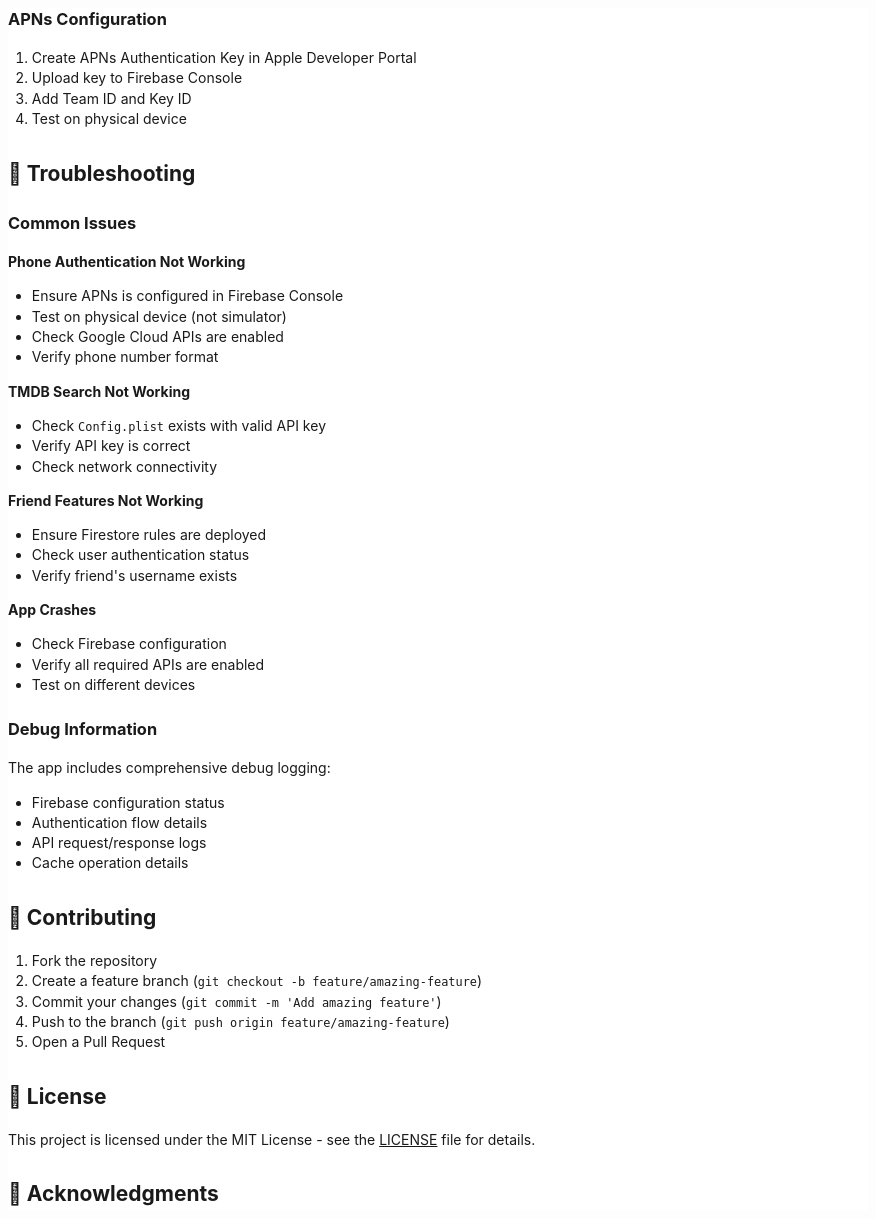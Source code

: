 ### APNs Configuration
1. Create APNs Authentication Key in Apple Developer Portal
2. Upload key to Firebase Console
3. Add Team ID and Key ID
4. Test on physical device

## 🐛 Troubleshooting

### Common Issues

**Phone Authentication Not Working**
- Ensure APNs is configured in Firebase Console
- Test on physical device (not simulator)
- Check Google Cloud APIs are enabled
- Verify phone number format

**TMDB Search Not Working**
- Check `Config.plist` exists with valid API key
- Verify API key is correct
- Check network connectivity

**Friend Features Not Working**
- Ensure Firestore rules are deployed
- Check user authentication status
- Verify friend's username exists

**App Crashes**
- Check Firebase configuration
- Verify all required APIs are enabled
- Test on different devices

### Debug Information
The app includes comprehensive debug logging:
- Firebase configuration status
- Authentication flow details
- API request/response logs
- Cache operation details

## 🤝 Contributing

1. Fork the repository
2. Create a feature branch (`git checkout -b feature/amazing-feature`)
3. Commit your changes (`git commit -m 'Add amazing feature'`)
4. Push to the branch (`git push origin feature/amazing-feature`)
5. Open a Pull Request

## 📄 License

This project is licensed under the MIT License - see the [LICENSE](LICENSE) file for details.

## 🙏 Acknowledgments
